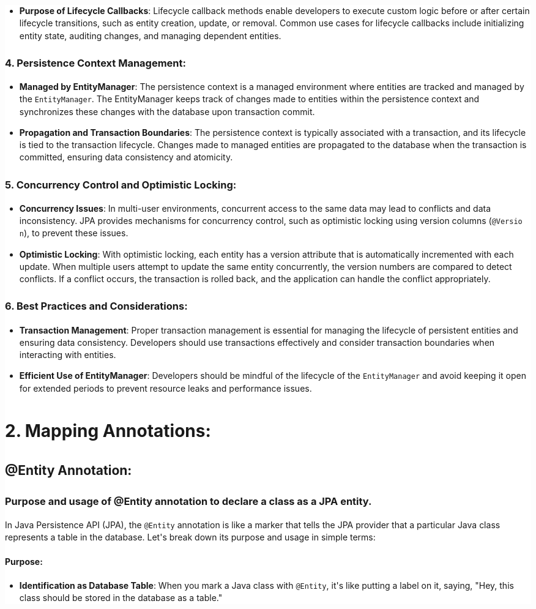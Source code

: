 - **Purpose of Lifecycle Callbacks**: Lifecycle callback methods enable developers to execute custom logic before or after certain lifecycle transitions, such as entity creation, update, or removal. Common use cases for lifecycle callbacks include initializing entity state, auditing changes, and managing dependent entities.

### 4. **Persistence Context Management:**

- **Managed by EntityManager**: The persistence context is a managed environment where entities are tracked and managed by the `EntityManager`. The EntityManager keeps track of changes made to entities within the persistence context and synchronizes these changes with the database upon transaction commit.

- **Propagation and Transaction Boundaries**: The persistence context is typically associated with a transaction, and its lifecycle is tied to the transaction lifecycle. Changes made to managed entities are propagated to the database when the transaction is committed, ensuring data consistency and atomicity.

### 5. **Concurrency Control and Optimistic Locking:**

- **Concurrency Issues**: In multi-user environments, concurrent access to the same data may lead to conflicts and data inconsistency. JPA provides mechanisms for concurrency control, such as optimistic locking using version columns (`@Version`), to prevent these issues.

- **Optimistic Locking**: With optimistic locking, each entity has a version attribute that is automatically incremented with each update. When multiple users attempt to update the same entity concurrently, the version numbers are compared to detect conflicts. If a conflict occurs, the transaction is rolled back, and the application can handle the conflict appropriately.

### 6. **Best Practices and Considerations:**

- **Transaction Management**: Proper transaction management is essential for managing the lifecycle of persistent entities and ensuring data consistency. Developers should use transactions effectively and consider transaction boundaries when interacting with entities.

- **Efficient Use of EntityManager**: Developers should be mindful of the lifecycle of the `EntityManager` and avoid keeping it open for extended periods to prevent resource leaks and performance issues.


# **2. Mapping Annotations:**
## @Entity Annotation:
### Purpose and usage of @Entity annotation to declare a class as a JPA entity.

In Java Persistence API (JPA), the `@Entity` annotation is like a marker that tells the JPA provider that a particular Java class represents a table in the database. Let's break down its purpose and usage in simple terms:

#### Purpose:

- **Identification as Database Table**: When you mark a Java class with `@Entity`, it's like putting a label on it, saying, "Hey, this class should be stored in the database as a table."
